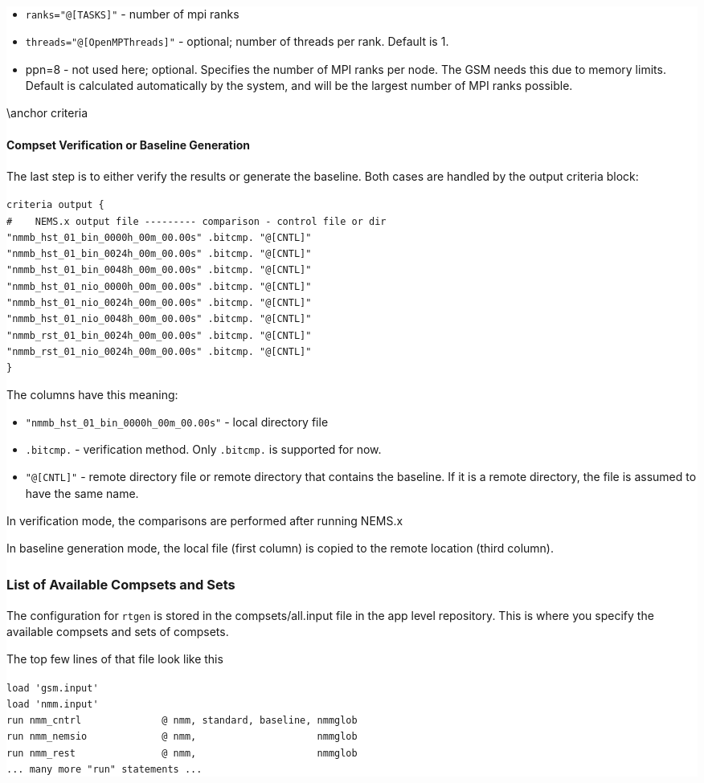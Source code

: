 * `ranks="@[TASKS]"` - number of mpi ranks

* `threads="@[OpenMPThreads]"` - optional; number of threads per rank.
Default is 1.

* ppn=8 - not used here; optional.  Specifies the number of MPI ranks
per node.  The GSM needs this due to memory limits.  Default is
calculated automatically by the system, and will be the largest
number of MPI ranks possible.

\anchor criteria
#### Compset Verification or Baseline Generation

The last step is to either verify the results or generate the
baseline.  Both cases are handled by the output criteria block:

    criteria output {
    #    NEMS.x output file --------- comparison - control file or dir
    "nmmb_hst_01_bin_0000h_00m_00.00s" .bitcmp. "@[CNTL]"
    "nmmb_hst_01_bin_0024h_00m_00.00s" .bitcmp. "@[CNTL]"
    "nmmb_hst_01_bin_0048h_00m_00.00s" .bitcmp. "@[CNTL]"
    "nmmb_hst_01_nio_0000h_00m_00.00s" .bitcmp. "@[CNTL]"
    "nmmb_hst_01_nio_0024h_00m_00.00s" .bitcmp. "@[CNTL]"
    "nmmb_hst_01_nio_0048h_00m_00.00s" .bitcmp. "@[CNTL]"
    "nmmb_rst_01_bin_0024h_00m_00.00s" .bitcmp. "@[CNTL]"
    "nmmb_rst_01_nio_0024h_00m_00.00s" .bitcmp. "@[CNTL]"
    }

The columns have this meaning:

* `"nmmb_hst_01_bin_0000h_00m_00.00s"` - local directory file

* `.bitcmp.` - verification method.  Only `.bitcmp.` is supported for now.

* `"@[CNTL]"` - remote directory file or remote directory that
contains the baseline.  If it is a remote directory, the file is
assumed to have the same name.

In verification mode, the comparisons are performed after running NEMS.x

In baseline generation mode, the local file (first column) is copied
to the remote location (third column).

### List of Available Compsets and Sets

The configuration for `rtgen` is stored in the compsets/all.input file
in the app level repository.  This is where you specify the available
compsets and sets of compsets.

The top few lines of that file look like this

    load 'gsm.input'
    load 'nmm.input'
    run nmm_cntrl              @ nmm, standard, baseline, nmmglob
    run nmm_nemsio             @ nmm,                     nmmglob
    run nmm_rest               @ nmm,                     nmmglob
    ... many more "run" statements ...
